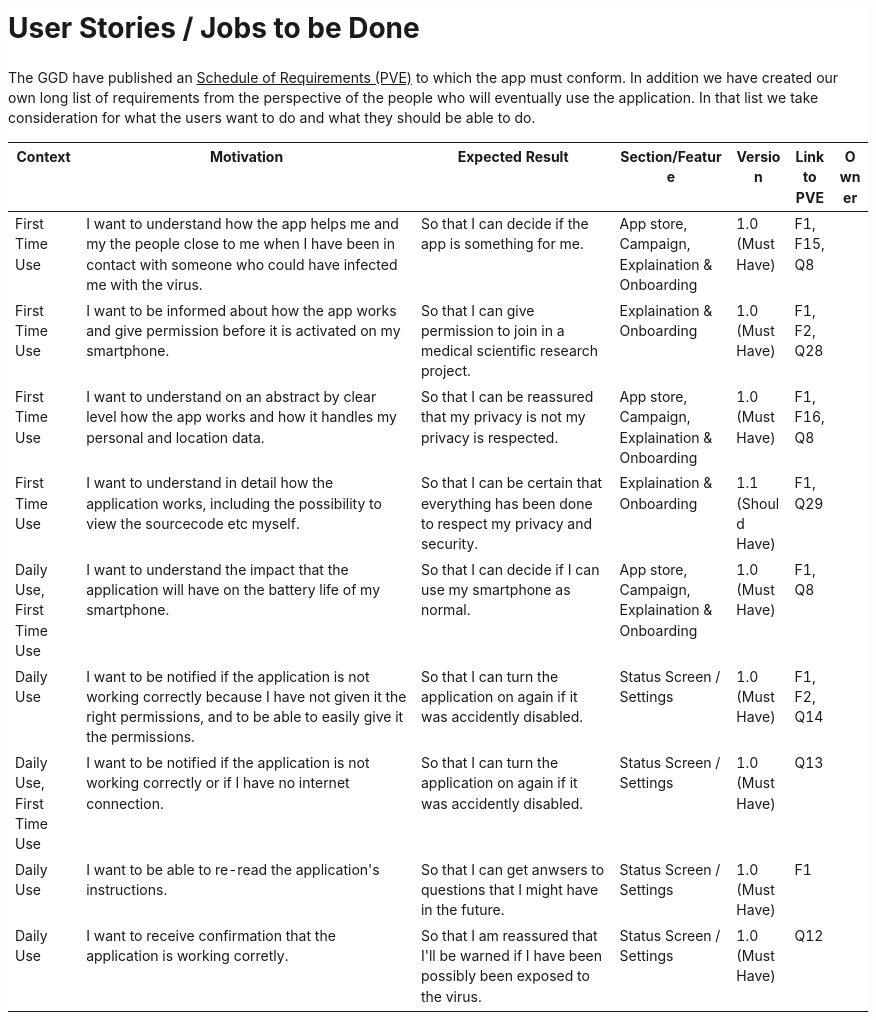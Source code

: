 # User Stories / Jobs to be Done

The GGD have published an [Schedule of Requirements (PVE)](https://www.rijksoverheid.nl/onderwerpen/coronavirus-app/documenten/publicaties/2020/05/19/programma-van-eisen) to which the app must conform. In addition we have created our own long list of requirements from the perspective of the people who will eventually use the application. In that list we take consideration for what the users want to do and what they should be able to do.

|Context                                                                                |Motivation                                                                                                                                                                 |Expected Result                                                                                                 |Section/Feature                                |Version          |Link to PVE       |Owner|
|---------------------------------------------------------------------------------------|---------------------------------------------------------------------------------------------------------------------------------------------------------------------------|----------------------------------------------------------------------------------------------------------------|-----------------------------------------------|-----------------|------------------|-----|
|First Time Use                                                                         |I want to understand how the app helps me and my the people close to me when I have been in contact with someone who could have infected me with the virus.                |So that I can decide if the app is something for me.                                                            |App store, Campaign, Explaination & Onboarding |1.0 (Must Have)  |F1, F15, Q8       |     |
|First Time Use                                                                         |I want to be informed about how the app works and give permission before it is activated on my smartphone.                                                                 |So that I can give permission to join in a medical scientific research project.                                 |Explaination & Onboarding                      |1.0 (Must Have)  |F1, F2, Q28       |     |
|First Time Use                                                                         |I want to understand on an abstract by clear level how the app works and how it handles my personal and location data.                                                     |So that I can be reassured that my privacy is not my privacy is respected.                                      |App store, Campaign, Explaination & Onboarding |1.0 (Must Have)  |F1, F16, Q8       |     |
|First Time Use                                                                         |I want to understand in detail how the application works, including the possibility to view the sourcecode etc myself.                                                     |So that I can be certain that everything has been done to respect my privacy and security.                      |Explaination & Onboarding                      |1.1 (Should Have)|F1, Q29           |     |
|Daily Use, First Time Use                                                              |I want to understand the impact that the application will have on the battery life of my smartphone.                                                                       |So that I can decide if I can use my smartphone as normal.                                                      |App store, Campaign, Explaination & Onboarding |1.0 (Must Have)  |F1, Q8            |     |
|Daily Use                                                                              |I want to be notified if the application is not working correctly because I have not given it the right permissions, and to be able to easily give it the permissions.     |So that I can turn the application on again if it was accidently disabled.                                      |Status Screen / Settings                       |1.0 (Must Have)  |F1, F2, Q14       |     |
|Daily Use, First Time Use                                                              |I want to be notified if the application is not working correctly or if I have no internet connection.                                                                     |So that I can turn the application on again if it was accidently disabled.                                      |Status Screen / Settings                       |1.0 (Must Have)  |Q13               |     |
|Daily Use                                                                              |I want to be able to re-read the application's instructions.                                                                                                               |So that I can get anwsers to questions that I might have in the future.                                         |Status Screen / Settings                       |1.0 (Must Have)  |F1                |     |
|Daily Use                                                                              |I want to receive confirmation that the application is working corretly.                                                                                                   |So that I am reassured that I'll be warned if I have been possibly been exposed to the virus.                   |Status Screen / Settings                       |1.0 (Must Have)  |Q12               |     |